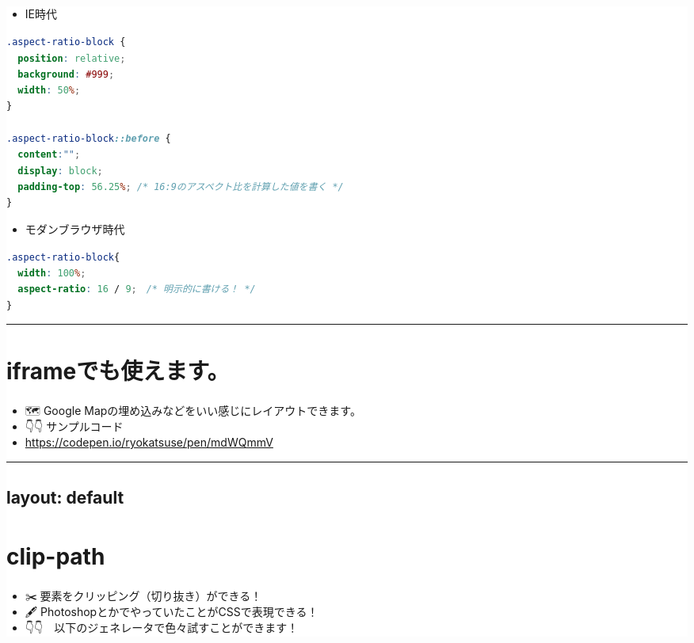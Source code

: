 - IE時代

```css
.aspect-ratio-block {
  position: relative;
  background: #999;
  width: 50%;
}

.aspect-ratio-block::before {
  content:"";
  display: block;
  padding-top: 56.25%; /* 16:9のアスペクト比を計算した値を書く */
}
```
</div>

<div>

- モダンブラウザ時代

```css
.aspect-ratio-block{
  width: 100%;
  aspect-ratio: 16 / 9;　/* 明示的に書ける！ */
}
```

</div>


</div>

<style>

pre {
  border: none;
}

</style>

---

# iframeでも使えます。

- 🗺 Google Mapの埋め込みなどをいい感じにレイアウトできます。
- 👇👇 サンプルコード
- https://codepen.io/ryokatsuse/pen/mdWQmmV

---
layout: default
---
# clip-path

- ✂️ 要素をクリッピング（切り抜き）ができる！
- 🖋 PhotoshopとかでやっていたことがCSSで表現できる！
- 👇👇　以下のジェネレータで色々試すことができます！
